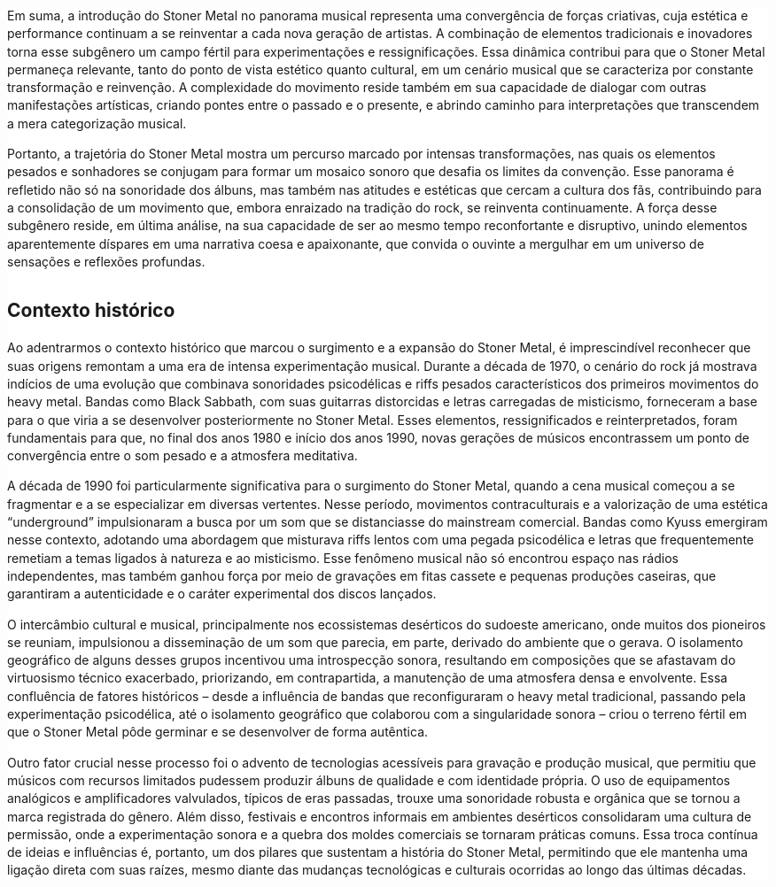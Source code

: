 Em suma, a introdução do Stoner Metal no panorama musical representa uma convergência de forças criativas, cuja estética e performance continuam a se reinventar a cada nova geração de artistas. A combinação de elementos tradicionais e inovadores torna esse subgênero um campo fértil para experimentações e ressignificações. Essa dinâmica contribui para que o Stoner Metal permaneça relevante, tanto do ponto de vista estético quanto cultural, em um cenário musical que se caracteriza por constante transformação e reinvenção. A complexidade do movimento reside também em sua capacidade de dialogar com outras manifestações artísticas, criando pontes entre o passado e o presente, e abrindo caminho para interpretações que transcendem a mera categorização musical.  

Portanto, a trajetória do Stoner Metal mostra um percurso marcado por intensas transformações, nas quais os elementos pesados e sonhadores se conjugam para formar um mosaico sonoro que desafia os limites da convenção. Esse panorama é refletido não só na sonoridade dos álbuns, mas também nas atitudes e estéticas que cercam a cultura dos fãs, contribuindo para a consolidação de um movimento que, embora enraizado na tradição do rock, se reinventa continuamente. A força desse subgênero reside, em última análise, na sua capacidade de ser ao mesmo tempo reconfortante e disruptivo, unindo elementos aparentemente díspares em uma narrativa coesa e apaixonante, que convida o ouvinte a mergulhar em um universo de sensações e reflexões profundas.


## Contexto histórico

Ao adentrarmos o contexto histórico que marcou o surgimento e a expansão do Stoner Metal, é imprescindível reconhecer que suas origens remontam a uma era de intensa experimentação musical. Durante a década de 1970, o cenário do rock já mostrava indícios de uma evolução que combinava sonoridades psicodélicas e riffs pesados característicos dos primeiros movimentos do heavy metal. Bandas como Black Sabbath, com suas guitarras distorcidas e letras carregadas de misticismo, forneceram a base para o que viria a se desenvolver posteriormente no Stoner Metal. Esses elementos, ressignificados e reinterpretados, foram fundamentais para que, no final dos anos 1980 e início dos anos 1990, novas gerações de músicos encontrassem um ponto de convergência entre o som pesado e a atmosfera meditativa.  

A década de 1990 foi particularmente significativa para o surgimento do Stoner Metal, quando a cena musical começou a se fragmentar e a se especializar em diversas vertentes. Nesse período, movimentos contraculturais e a valorização de uma estética “underground” impulsionaram a busca por um som que se distanciasse do mainstream comercial. Bandas como Kyuss emergiram nesse contexto, adotando uma abordagem que misturava riffs lentos com uma pegada psicodélica e letras que frequentemente remetiam a temas ligados à natureza e ao misticismo. Esse fenômeno musical não só encontrou espaço nas rádios independentes, mas também ganhou força por meio de gravações em fitas cassete e pequenas produções caseiras, que garantiram a autenticidade e o caráter experimental dos discos lançados.  

O intercâmbio cultural e musical, principalmente nos ecossistemas desérticos do sudoeste americano, onde muitos dos pioneiros se reuniam, impulsionou a disseminação de um som que parecia, em parte, derivado do ambiente que o gerava. O isolamento geográfico de alguns desses grupos incentivou uma introspecção sonora, resultando em composições que se afastavam do virtuosismo técnico exacerbado, priorizando, em contrapartida, a manutenção de uma atmosfera densa e envolvente. Essa confluência de fatores históricos – desde a influência de bandas que reconfiguraram o heavy metal tradicional, passando pela experimentação psicodélica, até o isolamento geográfico que colaborou com a singularidade sonora – criou o terreno fértil em que o Stoner Metal pôde germinar e se desenvolver de forma autêntica.  

Outro fator crucial nesse processo foi o advento de tecnologias acessíveis para gravação e produção musical, que permitiu que músicos com recursos limitados pudessem produzir álbuns de qualidade e com identidade própria. O uso de equipamentos analógicos e amplificadores valvulados, típicos de eras passadas, trouxe uma sonoridade robusta e orgânica que se tornou a marca registrada do gênero. Além disso, festivais e encontros informais em ambientes desérticos consolidaram uma cultura de permissão, onde a experimentação sonora e a quebra dos moldes comerciais se tornaram práticas comuns. Essa troca contínua de ideias e influências é, portanto, um dos pilares que sustentam a história do Stoner Metal, permitindo que ele mantenha uma ligação direta com suas raízes, mesmo diante das mudanças tecnológicas e culturais ocorridas ao longo das últimas décadas.  
